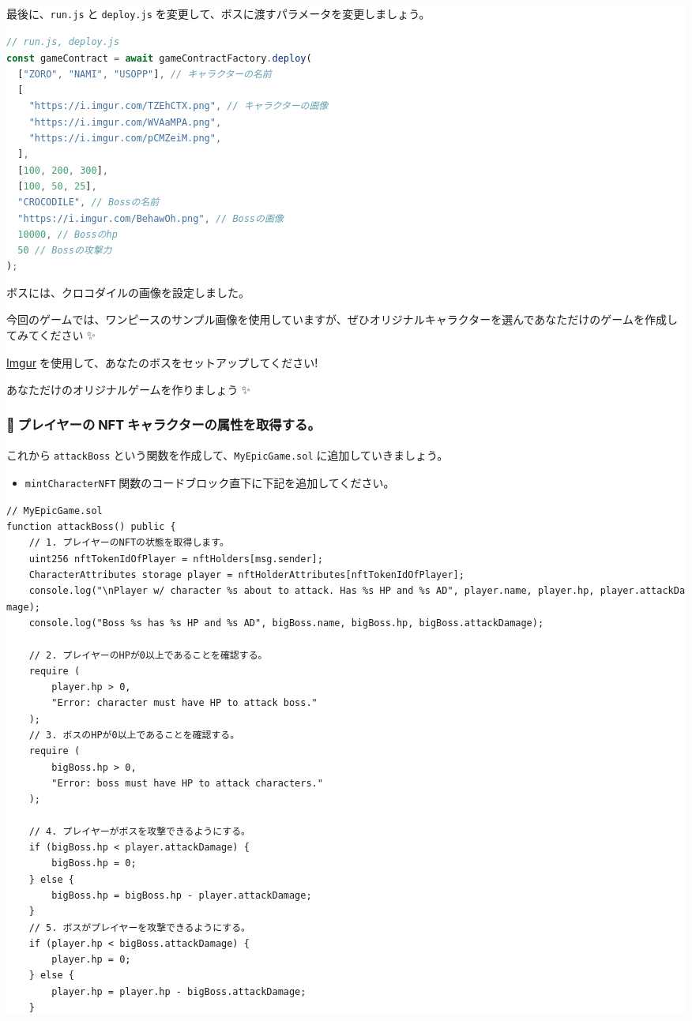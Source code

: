 最後に、`run.js` と `deploy.js` を変更して、ボスに渡すパラメータを変更しましょう。

```javascript
// run.js, deploy.js
const gameContract = await gameContractFactory.deploy(
  ["ZORO", "NAMI", "USOPP"], // キャラクターの名前
  [
    "https://i.imgur.com/TZEhCTX.png", // キャラクターの画像
    "https://i.imgur.com/WVAaMPA.png",
    "https://i.imgur.com/pCMZeiM.png",
  ],
  [100, 200, 300],
  [100, 50, 25],
  "CROCODILE", // Bossの名前
  "https://i.imgur.com/BehawOh.png", // Bossの画像
  10000, // Bossのhp
  50 // Bossの攻撃力
);
```

ボスには、クロコダイルの画像を設定しました。

今回のゲームでは、ワンピースのサンプル画像を使用していますが、ぜひオリジナルキャラクターを選んであなただけのゲームを作成してみてください ✨

[Imgur](https://imgur.com/) を使用して、あなたのボスをセットアップしてください!

あなただけのオリジナルゲームを作りましょう ✨

### 👾 プレイヤーの NFT キャラクターの属性を取得する。

これから `attackBoss` という関数を作成して、`MyEpicGame.sol` に追加していきましょう。

- `mintCharacterNFT` 関数のコードブロック直下に下記を追加してください。

```solidity
// MyEpicGame.sol
function attackBoss() public {
	// 1. プレイヤーのNFTの状態を取得します。
	uint256 nftTokenIdOfPlayer = nftHolders[msg.sender];
	CharacterAttributes storage player = nftHolderAttributes[nftTokenIdOfPlayer];
	console.log("\nPlayer w/ character %s about to attack. Has %s HP and %s AD", player.name, player.hp, player.attackDamage);
	console.log("Boss %s has %s HP and %s AD", bigBoss.name, bigBoss.hp, bigBoss.attackDamage);

	// 2. プレイヤーのHPが0以上であることを確認する。
	require (
		player.hp > 0,
		"Error: character must have HP to attack boss."
	);
	// 3. ボスのHPが0以上であることを確認する。
	require (
		bigBoss.hp > 0,
		"Error: boss must have HP to attack characters."
	);

	// 4. プレイヤーがボスを攻撃できるようにする。
	if (bigBoss.hp < player.attackDamage) {
		bigBoss.hp = 0;
	} else {
		bigBoss.hp = bigBoss.hp - player.attackDamage;
	}
	// 5. ボスがプレイヤーを攻撃できるようにする。
	if (player.hp < bigBoss.attackDamage) {
		player.hp = 0;
	} else {
		player.hp = player.hp - bigBoss.attackDamage;
	}
```